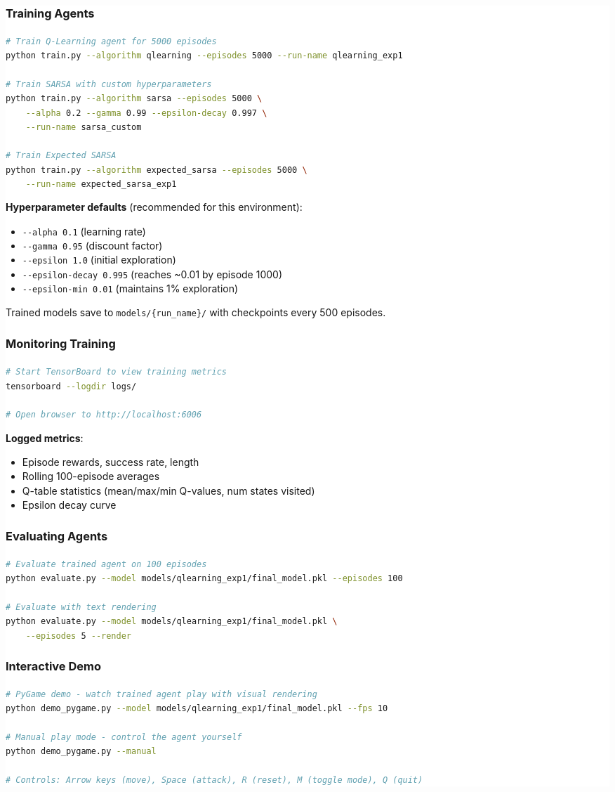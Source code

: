 ### Training Agents

```bash
# Train Q-Learning agent for 5000 episodes
python train.py --algorithm qlearning --episodes 5000 --run-name qlearning_exp1

# Train SARSA with custom hyperparameters
python train.py --algorithm sarsa --episodes 5000 \
    --alpha 0.2 --gamma 0.99 --epsilon-decay 0.997 \
    --run-name sarsa_custom

# Train Expected SARSA
python train.py --algorithm expected_sarsa --episodes 5000 \
    --run-name expected_sarsa_exp1
```

**Hyperparameter defaults** (recommended for this environment):
- `--alpha 0.1` (learning rate)
- `--gamma 0.95` (discount factor)
- `--epsilon 1.0` (initial exploration)
- `--epsilon-decay 0.995` (reaches ~0.01 by episode 1000)
- `--epsilon-min 0.01` (maintains 1% exploration)

Trained models save to `models/{run_name}/` with checkpoints every 500 episodes.

### Monitoring Training

```bash
# Start TensorBoard to view training metrics
tensorboard --logdir logs/

# Open browser to http://localhost:6006
```

**Logged metrics**:
- Episode rewards, success rate, length
- Rolling 100-episode averages
- Q-table statistics (mean/max/min Q-values, num states visited)
- Epsilon decay curve

### Evaluating Agents

```bash
# Evaluate trained agent on 100 episodes
python evaluate.py --model models/qlearning_exp1/final_model.pkl --episodes 100

# Evaluate with text rendering
python evaluate.py --model models/qlearning_exp1/final_model.pkl \
    --episodes 5 --render
```

### Interactive Demo

```bash
# PyGame demo - watch trained agent play with visual rendering
python demo_pygame.py --model models/qlearning_exp1/final_model.pkl --fps 10

# Manual play mode - control the agent yourself
python demo_pygame.py --manual

# Controls: Arrow keys (move), Space (attack), R (reset), M (toggle mode), Q (quit)
```
